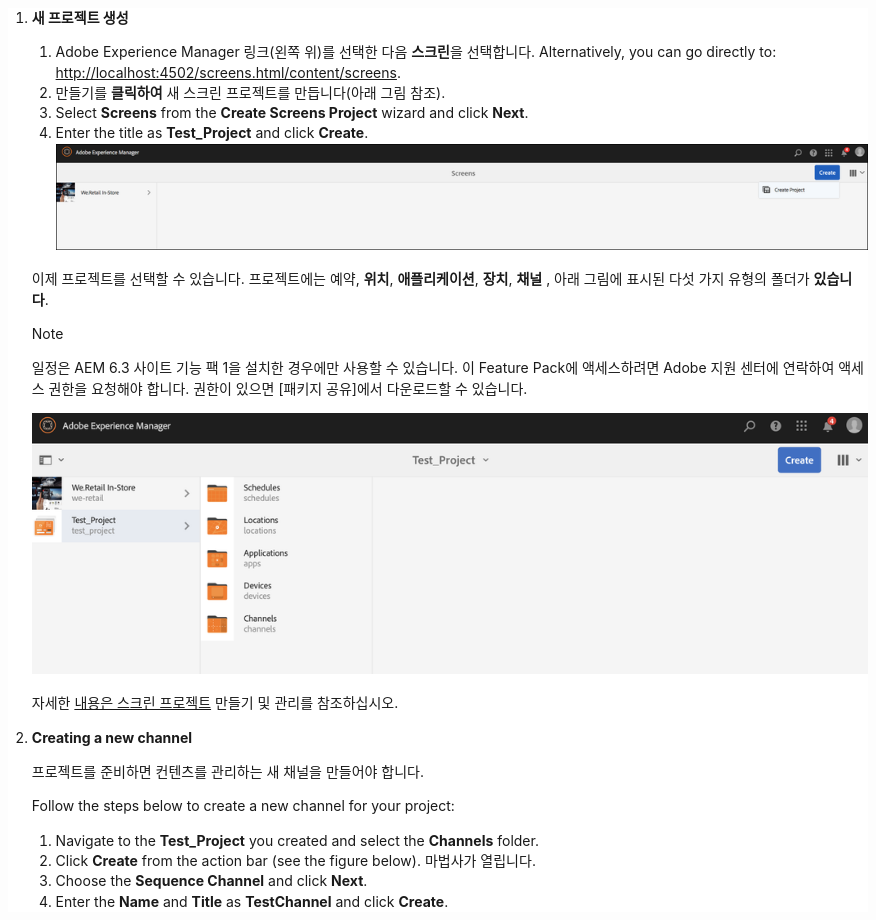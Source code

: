 1. **새 프로젝트 생성**

   1. Adobe Experience Manager 링크(왼쪽 위)를 선택한 다음 **스크린**&#x200B;을 선택합니다. Alternatively, you can ﻿go directly to: [http://localhost:4502/screens.html/content/screens](http://localhost:4502/screens.html/content/screens).
   1. 만들기를 **클릭하여** 새 스크린 프로젝트를 만듭니다(아래 그림 참조).
   1. Select **Screens** from the **Create Screens Project** wizard and click **Next**.
   1. Enter the title as **Test_Project** and click **Create**.
   ![chlimage_1-64](assets/chlimage_1-64.png)

    이제 프로젝트를 선택할 수 있습니다. 프로젝트에는 예약, **위치**, **애플리케이션**, **장치**, **채널** , 아래 그림에 표시된 다섯 가지 유형의 폴더가 **있습니다**.

   >[!NOTE]
   >
   >일정은 AEM 6.3 사이트 기능 팩 1을 설치한 경우에만 사용할 수 있습니다. 이 Feature Pack에 액세스하려면 Adobe 지원 센터에 연락하여 액세스 권한을 요청해야 합니다. 권한이 있으면 [패키지 공유]에서 다운로드할 수 있습니다.

   ![screen_shot_2019-03-04at85952am](assets/screen_shot_2019-03-04at85952am.png)

   자세한 [내용은 스크린 프로젝트](creating-a-screens-project.md) 만들기 및 관리를 참조하십시오.

1. **Creating a new channel**

   프로젝트를 준비하면 컨텐츠를 관리하는 새 채널을 만들어야 합니다.

   Follow the steps below to create a new channel for your project:

   1. Navigate to the **Test_Project** you created and select the **Channels** folder.
   1. Click **Create** from the action bar (see the figure below). 마법사가 열립니다.
   1. Choose the **Sequence Channel** and click **Next**.
   1. Enter the **Name** and **Title** as **TestChannel** and click **Create**.